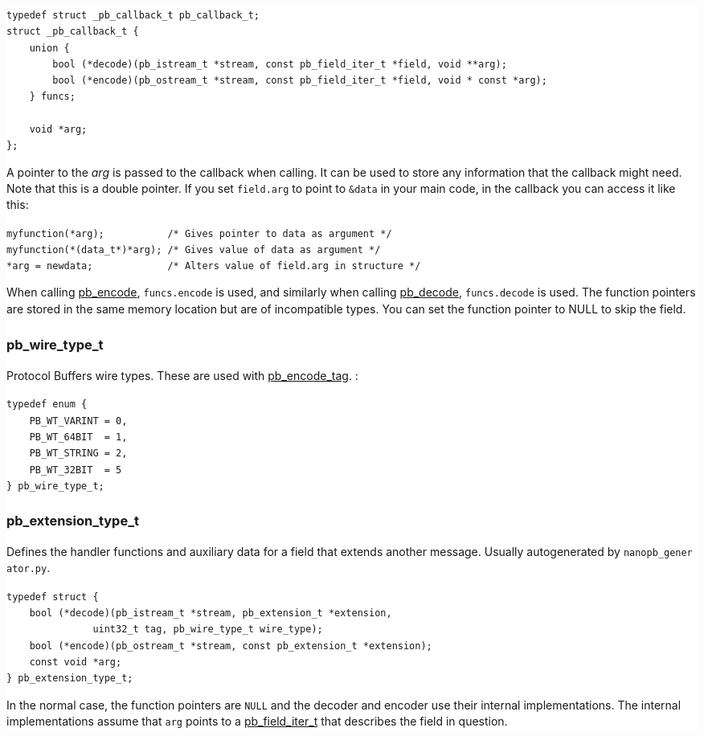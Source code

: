     typedef struct _pb_callback_t pb_callback_t;
    struct _pb_callback_t {
        union {
            bool (*decode)(pb_istream_t *stream, const pb_field_iter_t *field, void **arg);
            bool (*encode)(pb_ostream_t *stream, const pb_field_iter_t *field, void * const *arg);
        } funcs;

        void *arg;
    };

A pointer to the *arg* is passed to the callback when calling. It can be
used to store any information that the callback might need. Note that
this is a double pointer. If you set `field.arg` to point to
`&data` in your main code, in the callback you can access it like this:

    myfunction(*arg);           /* Gives pointer to data as argument */
    myfunction(*(data_t*)*arg); /* Gives value of data as argument */
    *arg = newdata;             /* Alters value of field.arg in structure */

When calling [pb_encode](#pb_encode), `funcs.encode` is used, and
similarly when calling [pb_decode](#pb_decode), `funcs.decode` is used.
The function pointers are stored in the same memory location but are of
incompatible types. You can set the function pointer to NULL to skip the
field.

### pb_wire_type_t

Protocol Buffers wire types. These are used with
[pb_encode_tag](#pb_encode_tag). :

    typedef enum {
        PB_WT_VARINT = 0,
        PB_WT_64BIT  = 1,
        PB_WT_STRING = 2,
        PB_WT_32BIT  = 5
    } pb_wire_type_t;

### pb_extension_type_t

Defines the handler functions and auxiliary data for a field that
extends another message. Usually autogenerated by
`nanopb_generator.py`.

    typedef struct {
        bool (*decode)(pb_istream_t *stream, pb_extension_t *extension,
                   uint32_t tag, pb_wire_type_t wire_type);
        bool (*encode)(pb_ostream_t *stream, const pb_extension_t *extension);
        const void *arg;
    } pb_extension_type_t;

In the normal case, the function pointers are `NULL` and the decoder and
encoder use their internal implementations. The internal implementations
assume that `arg` points to a [pb_field_iter_t](#pb_field_iter_t)
that describes the field in question.
